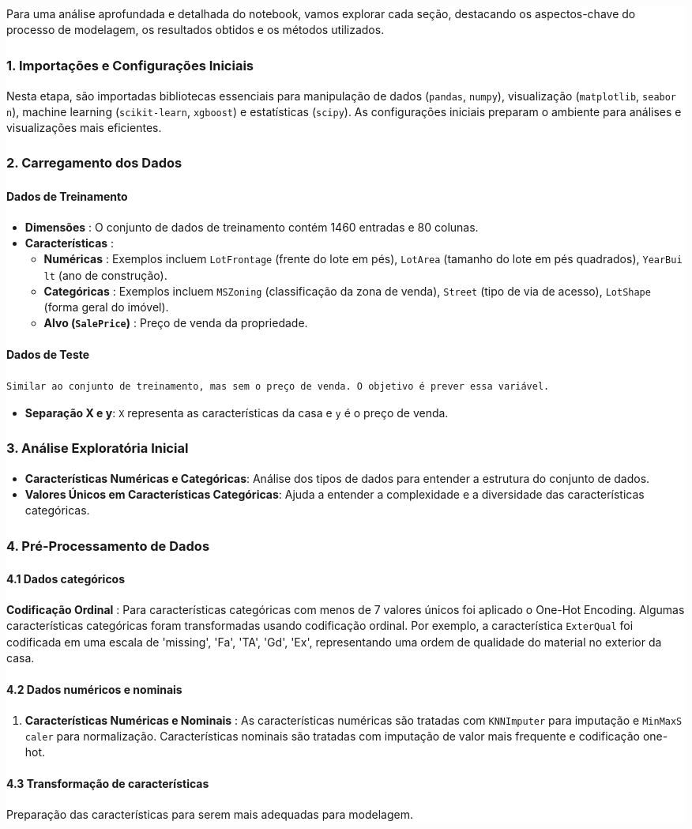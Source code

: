 Para uma análise aprofundada e detalhada do notebook, vamos explorar cada seção, destacando os aspectos-chave do processo de modelagem, os resultados obtidos e os métodos utilizados.

### 1. Importações e Configurações Iniciais

Nesta etapa, são importadas bibliotecas essenciais para manipulação de dados (`pandas`, `numpy`), visualização (`matplotlib`, `seaborn`), machine learning (`scikit-learn`, `xgboost`) e estatísticas (`scipy`). As configurações iniciais preparam o ambiente para análises e visualizações mais eficientes.

### 2. Carregamento dos Dados

#### Dados de Treinamento

* **Dimensões** : O conjunto de dados de treinamento contém 1460 entradas e 80 colunas.
* **Características** :
  * **Numéricas** : Exemplos incluem `LotFrontage` (frente do lote em pés), `LotArea` (tamanho do lote em pés quadrados), `YearBuilt` (ano de construção).
  * **Categóricas** : Exemplos incluem `MSZoning` (classificação da zona de venda), `Street` (tipo de via de acesso), `LotShape` (forma geral do imóvel).
  * **Alvo (`SalePrice`)** : Preço de venda da propriedade.

#### **Dados de Teste**

    Similar ao conjunto de treinamento, mas sem o preço de venda. O objetivo é prever essa variável.

- **Separação X e y**: `X` representa as características da casa e `y` é o preço de venda.

### 3. Análise Exploratória Inicial

- **Características Numéricas e Categóricas**: Análise dos tipos de dados para entender a estrutura do conjunto de dados.
- **Valores Únicos em Características Categóricas**: Ajuda a entender a complexidade e a diversidade das características categóricas.

### 4. Pré-Processamento de Dados

#### 4.1 Dados categóricos

**Codificação Ordinal** : Para características categóricas com menos de 7 valores únicos foi aplicado o One-Hot Encoding. Algumas características categóricas foram transformadas usando codificação ordinal. Por exemplo, a característica `ExterQual` foi codificada em uma escala de 'missing', 'Fa', 'TA', 'Gd', 'Ex', representando uma ordem de qualidade do material no exterior da casa.

#### 4.2 Dados numéricos e nominais

1. **Características Numéricas e Nominais** : As características numéricas são tratadas com `KNNImputer` para imputação e `MinMaxScaler` para normalização. Características nominais são tratadas com imputação de valor mais frequente e codificação one-hot.

#### 4.3 Transformação de características

Preparação das características para serem mais adequadas para modelagem.
